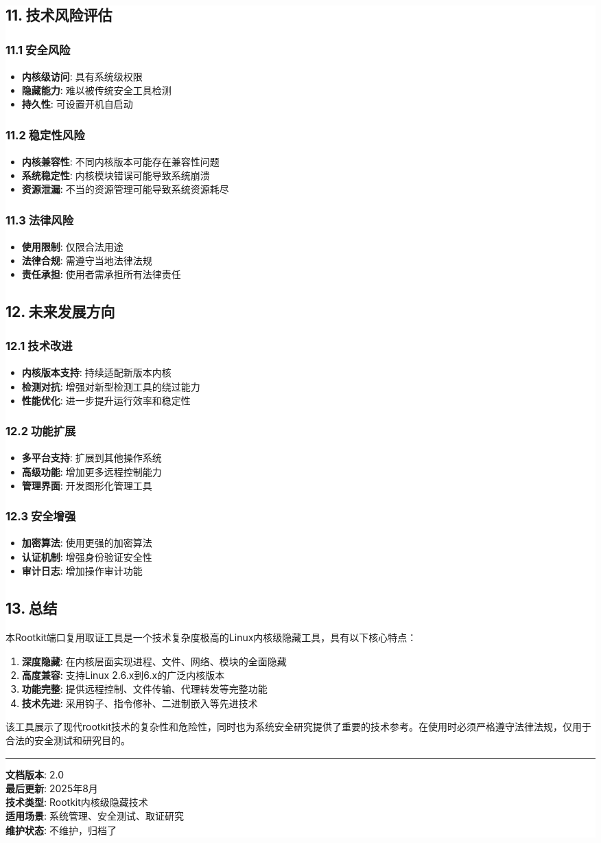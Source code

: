 ## 11. 技术风险评估

### 11.1 安全风险
- **内核级访问**: 具有系统级权限
- **隐藏能力**: 难以被传统安全工具检测
- **持久性**: 可设置开机自启动

### 11.2 稳定性风险
- **内核兼容性**: 不同内核版本可能存在兼容性问题
- **系统稳定性**: 内核模块错误可能导致系统崩溃
- **资源泄漏**: 不当的资源管理可能导致系统资源耗尽

### 11.3 法律风险
- **使用限制**: 仅限合法用途
- **法律合规**: 需遵守当地法律法规
- **责任承担**: 使用者需承担所有法律责任

## 12. 未来发展方向

### 12.1 技术改进
- **内核版本支持**: 持续适配新版本内核
- **检测对抗**: 增强对新型检测工具的绕过能力
- **性能优化**: 进一步提升运行效率和稳定性

### 12.2 功能扩展
- **多平台支持**: 扩展到其他操作系统
- **高级功能**: 增加更多远程控制能力
- **管理界面**: 开发图形化管理工具

### 12.3 安全增强
- **加密算法**: 使用更强的加密算法
- **认证机制**: 增强身份验证安全性
- **审计日志**: 增加操作审计功能

## 13. 总结

本Rootkit端口复用取证工具是一个技术复杂度极高的Linux内核级隐藏工具，具有以下核心特点：

1. **深度隐藏**: 在内核层面实现进程、文件、网络、模块的全面隐藏
2. **高度兼容**: 支持Linux 2.6.x到6.x的广泛内核版本
3. **功能完整**: 提供远程控制、文件传输、代理转发等完整功能
4. **技术先进**: 采用钩子、指令修补、二进制嵌入等先进技术

该工具展示了现代rootkit技术的复杂性和危险性，同时也为系统安全研究提供了重要的技术参考。在使用时必须严格遵守法律法规，仅用于合法的安全测试和研究目的。

---

**文档版本**: 2.0  
**最后更新**: 2025年8月  
**技术类型**: Rootkit内核级隐藏技术  
**适用场景**: 系统管理、安全测试、取证研究  
**维护状态**: 不维护，归档了